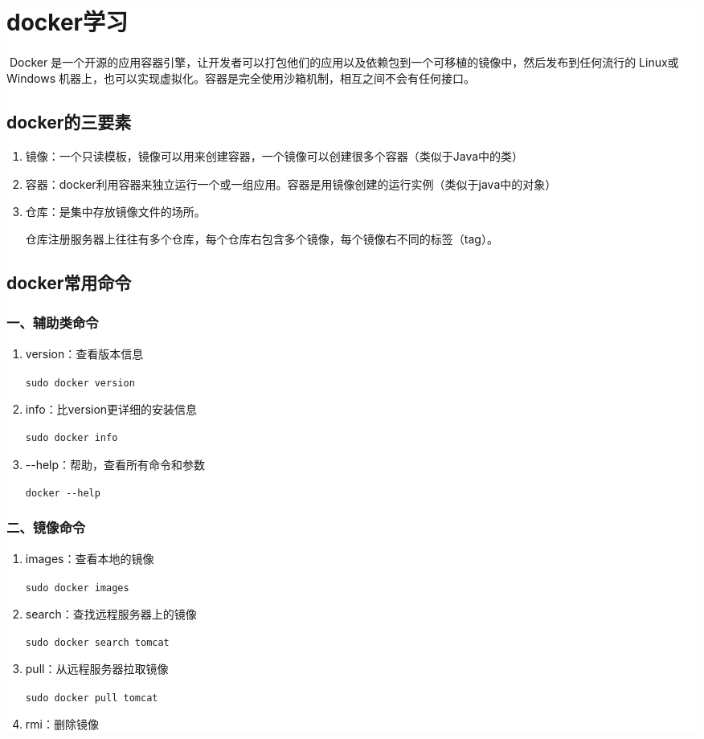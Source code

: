 # docker学习

​	Docker 是一个开源的应用容器引擎，让开发者可以打包他们的应用以及依赖包到一个可移植的镜像中，然后发布到任何流行的 Linux或Windows 机器上，也可以实现虚拟化。容器是完全使用沙箱机制，相互之间不会有任何接口。

## docker的三要素

1. 镜像：一个只读模板，镜像可以用来创建容器，一个镜像可以创建很多个容器（类似于Java中的类）

2. 容器：docker利用容器来独立运行一个或一组应用。容器是用镜像创建的运行实例（类似于java中的对象）

3. 仓库：是集中存放镜像文件的场所。

   仓库注册服务器上往往有多个仓库，每个仓库右包含多个镜像，每个镜像右不同的标签（tag）。

## docker常用命令

### 一、辅助类命令

1. version：查看版本信息

   ```shell
   sudo docker version
   ```

2. info：比version更详细的安装信息

   ```shell
   sudo docker info
   ```

3. --help：帮助，查看所有命令和参数

   ```shell
   docker --help
   ```

### 二、镜像命令

1. images：查看本地的镜像

   ```shell
   sudo docker images
   ```

2. search：查找远程服务器上的镜像

   ```shell
   sudo docker search tomcat
   ```

3. pull：从远程服务器拉取镜像

   ```shell
   sudo docker pull tomcat
   ```

4. rmi：删除镜像
